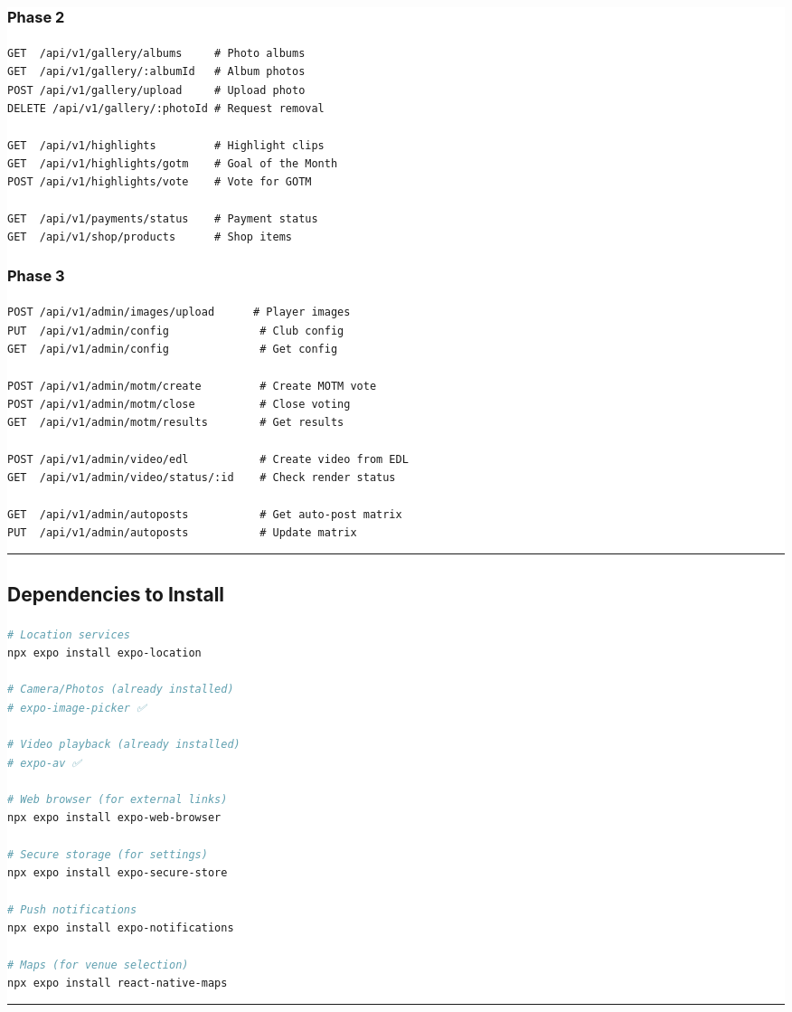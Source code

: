 ### Phase 2

```
GET  /api/v1/gallery/albums     # Photo albums
GET  /api/v1/gallery/:albumId   # Album photos
POST /api/v1/gallery/upload     # Upload photo
DELETE /api/v1/gallery/:photoId # Request removal

GET  /api/v1/highlights         # Highlight clips
GET  /api/v1/highlights/gotm    # Goal of the Month
POST /api/v1/highlights/vote    # Vote for GOTM

GET  /api/v1/payments/status    # Payment status
GET  /api/v1/shop/products      # Shop items
```

### Phase 3

```
POST /api/v1/admin/images/upload      # Player images
PUT  /api/v1/admin/config              # Club config
GET  /api/v1/admin/config              # Get config

POST /api/v1/admin/motm/create         # Create MOTM vote
POST /api/v1/admin/motm/close          # Close voting
GET  /api/v1/admin/motm/results        # Get results

POST /api/v1/admin/video/edl           # Create video from EDL
GET  /api/v1/admin/video/status/:id    # Check render status

GET  /api/v1/admin/autoposts           # Get auto-post matrix
PUT  /api/v1/admin/autoposts           # Update matrix
```

---

## Dependencies to Install

```bash
# Location services
npx expo install expo-location

# Camera/Photos (already installed)
# expo-image-picker ✅

# Video playback (already installed)
# expo-av ✅

# Web browser (for external links)
npx expo install expo-web-browser

# Secure storage (for settings)
npx expo install expo-secure-store

# Push notifications
npx expo install expo-notifications

# Maps (for venue selection)
npx expo install react-native-maps
```

---